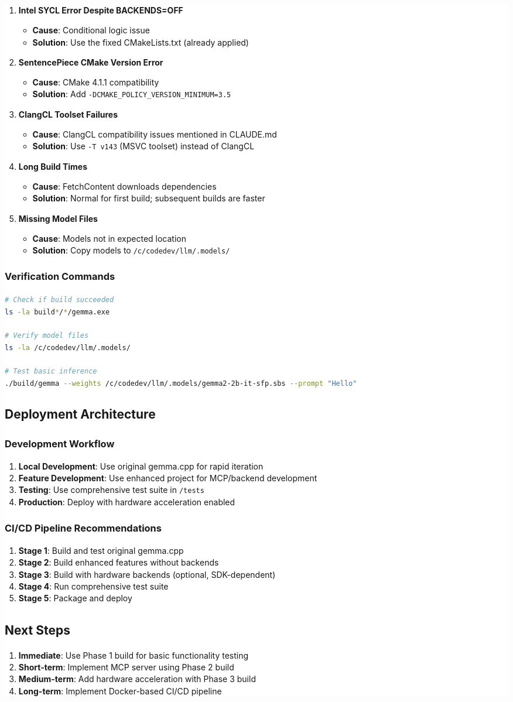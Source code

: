 1. **Intel SYCL Error Despite BACKENDS=OFF**
   - **Cause**: Conditional logic issue
   - **Solution**: Use the fixed CMakeLists.txt (already applied)

2. **SentencePiece CMake Version Error**
   - **Cause**: CMake 4.1.1 compatibility
   - **Solution**: Add `-DCMAKE_POLICY_VERSION_MINIMUM=3.5`

3. **ClangCL Toolset Failures**
   - **Cause**: ClangCL compatibility issues mentioned in CLAUDE.md
   - **Solution**: Use `-T v143` (MSVC toolset) instead of ClangCL

4. **Long Build Times**
   - **Cause**: FetchContent downloads dependencies
   - **Solution**: Normal for first build; subsequent builds are faster

5. **Missing Model Files**
   - **Cause**: Models not in expected location
   - **Solution**: Copy models to `/c/codedev/llm/.models/`

### Verification Commands

```bash
# Check if build succeeded
ls -la build*/*/gemma.exe

# Verify model files
ls -la /c/codedev/llm/.models/

# Test basic inference
./build/gemma --weights /c/codedev/llm/.models/gemma2-2b-it-sfp.sbs --prompt "Hello"
```

## Deployment Architecture

### Development Workflow
1. **Local Development**: Use original gemma.cpp for rapid iteration
2. **Feature Development**: Use enhanced project for MCP/backend development
3. **Testing**: Use comprehensive test suite in `/tests`
4. **Production**: Deploy with hardware acceleration enabled

### CI/CD Pipeline Recommendations
1. **Stage 1**: Build and test original gemma.cpp
2. **Stage 2**: Build enhanced features without backends
3. **Stage 3**: Build with hardware backends (optional, SDK-dependent)
4. **Stage 4**: Run comprehensive test suite
5. **Stage 5**: Package and deploy

## Next Steps

1. **Immediate**: Use Phase 1 build for basic functionality testing
2. **Short-term**: Implement MCP server using Phase 2 build
3. **Medium-term**: Add hardware acceleration with Phase 3 build
4. **Long-term**: Implement Docker-based CI/CD pipeline
